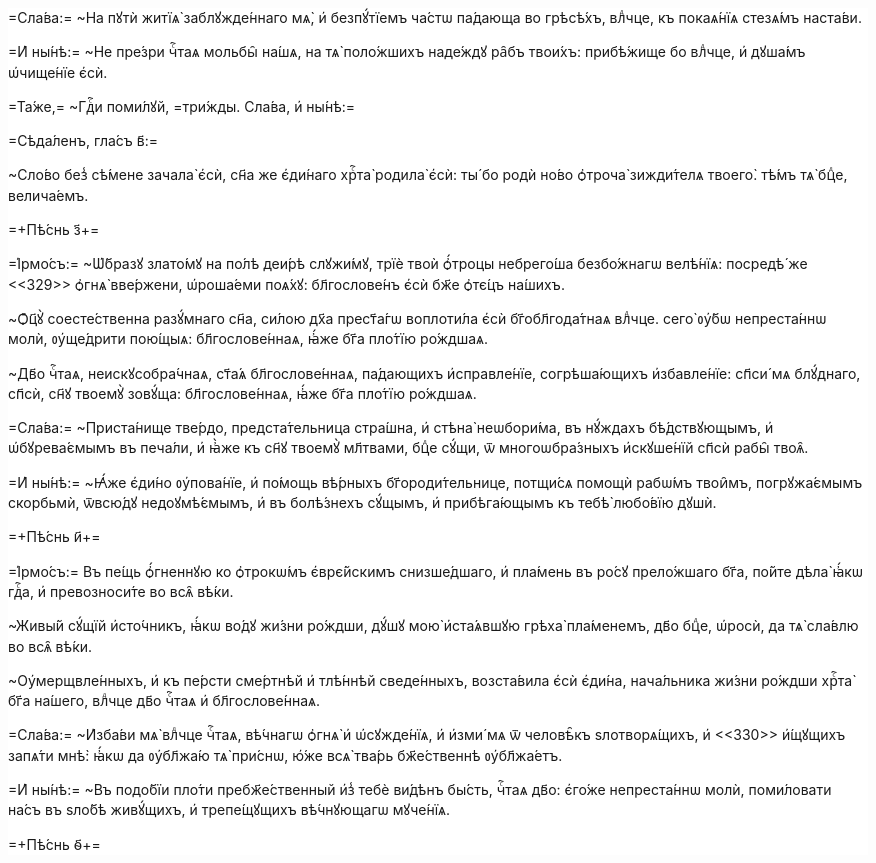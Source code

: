 =Сла́ва:= ~На пꙋтѝ житїѧ̀ заблꙋжде́ннаго мѧ̀, и҆ безпꙋ́тїемъ ча́стѡ па́дающа во
грѣсѣ́хъ, влⷣчце, къ покаѧ́нїѧ стезѧ́мъ наста́ви.

=И҆ ны́нѣ:= ~Не пре́зри чⷭ҇таѧ мольбы̑ на́шѧ, на тѧ̀ поло́жшихъ наде́ждꙋ ра̑бъ
твои́хъ: прибѣ́жище бо влⷣчце, и҆ дꙋша́мъ ѡ҆чище́нїе є҆сѝ.

=Та́же,= ~Гдⷭ҇и поми́лꙋй, =три́жды. Сла́ва, и҆ ны́нѣ:=

=Сѣда́ленъ, гла́съ в҃:=

~Сло́во без̾ сѣ́мене зачала̀ є҆сѝ, сн҃а же є҆ди́наго хрⷭ҇та̀ родила̀ є҆сѝ: ты́
бо родѝ но́во ѻ҆троча̀ зижди́телѧ твоего̀. тѣ́мъ тѧ̀ бцⷣе, велича́емъ.

=+Пѣ́снь з҃+=

=І҆рмо́съ:= ~Ѡ҆́бразꙋ злато́мꙋ на по́лѣ деи́рѣ слꙋжи́мꙋ, трїѐ твоѝ ѻ҆́троцы
небрего́ша безбо́жнагѡ велѣ́нїѧ: посредѣ́ же <<329>> ѻ҆гнѧ̀ вве́ржени,
ѡ҆роша́еми поѧ́хꙋ: бл҃гослове́нъ є҆сѝ бж҃е ѻ҆тє́цъ на́шихъ.

~Ѻ҆ц҃ꙋ̀ соесте́ственна разꙋ́мнаго сн҃а, си́лою дх҃а прест҃а́гѡ воплоти́ла є҆сѝ
бг҃обл҃года́тнаѧ влⷣчце. сего̀ ᲂу҆́бѡ непреста́ннѡ молѝ, ᲂу҆ще́дрити пою́щыѧ:
бл҃гослове́ннаѧ, ꙗ҆́же бг҃а пло́тїю ро́ждшаѧ.

~Дв҃о чⷭ҇таѧ, неискꙋсобра́чнаѧ, ст҃а́ѧ бл҃гослове́ннаѧ, па́дающихъ
и҆справле́нїе, согрѣша́ющихъ и҆збавле́нїе: сп҃си́ мѧ блꙋ́днаго, сп҃сѝ, сн҃ꙋ
твоемꙋ̀ зовꙋ́ща: бл҃гослове́ннаѧ, ꙗ҆́же бг҃а пло́тїю ро́ждшаѧ.

=Сла́ва:= ~Приста́нище тве́рдо, предста́тельница стра́шна, и҆ стѣна̀
неѡбори́ма, въ нꙋ́ждахъ бѣ́дствꙋющымъ, и҆ ѡ҆бꙋрева́ємымъ въ печа́ли, и҆ ꙗ҆̀же къ
сн҃ꙋ твоемꙋ̀ мл҃твами, бцⷣе сꙋ́щи, ѿ многоѡбра́зныхъ и҆скꙋше́нїй сп҃сѝ рабы̑
твоѧ̑.

=И҆ ны́нѣ:= ~Ꙗ҆́же є҆ди́но ᲂу҆пова́нїе, и҆ по́мощь вѣ́рныхъ бг҃ороди́тельнице,
потщи́сѧ помощѝ рабѡ́мъ твои̑мъ, погрꙋжа́ємымъ скорбьмѝ, ѿвсю́дꙋ недоꙋмѣ́ємымъ,
и҆ въ болѣ́знехъ сꙋ́щымъ, и҆ прибѣга́ющымъ къ тебѣ̀ любо́вїю дꙋшѝ.

=+Пѣ́снь и҃+=

=І҆рмо́съ:= Въ пе́щь ѻ҆́гненнꙋю ко ѻ҆трокѡ́мъ є҆врє́йскимъ снизше́дшаго, и҆
пла́мень въ ро́сꙋ прело́жшаго бг҃а, по́йте дѣла̀ ꙗ҆́кѡ гдⷭ҇а, и҆ превозноси́те
во всѧ̑ вѣ́ки.

~Живы́й сꙋ́щїй и҆сто́чникъ, ꙗ҆́кѡ во́дꙋ жи́зни ро́ждши, дꙋ́шꙋ мою̀ и҆ста́ѧвшꙋю
грѣха̀ пла́менемъ, дв҃о бцⷣе, ѡ҆росѝ, да тѧ̀ сла́влю во всѧ̑ вѣ́ки.

~Оу҆мерщвле́нныхъ, и҆ къ пе́рсти сме́ртнѣй и҆ тлѣ́ннѣй сведе́нныхъ, возста́вила
є҆сѝ є҆ди́на, нача́льника жи́зни ро́ждши хрⷭ҇та̀ бг҃а на́шего, влⷣчце дв҃о
чⷭ҇таѧ и҆ бл҃гослове́ннаѧ.

=Сла́ва:= ~И҆зба́ви мѧ̀ влⷣчце чⷭ҇таѧ, вѣ́чнагѡ ѻ҆гнѧ̀ и҆ ѡ҆сꙋжде́нїѧ, и҆
и҆зми́ мѧ ѿ человѣ̑къ ѕлотворѧ́щихъ, и҆ <<330>> и҆́щꙋщихъ запѧ́ти мнѣ̀: ꙗ҆́кѡ да
ᲂу҆бл҃жа́ю тѧ̀ при́снѡ, ю҆́же всѧ̀ тва́рь бж҃е́ственнѣ ᲂу҆бл҃жа́етъ.

=И҆ ны́нѣ:= ~Въ подо́бїи пло́ти пребж҃е́ственный и҆з̾ тебѐ ви́дѣнъ бы́сть,
чⷭ҇таѧ дв҃о: є҆го́же непреста́ннѡ молѝ, поми́ловати на́съ въ ѕло́бѣ живꙋ́щихъ,
и҆ трепе́щꙋщихъ вѣ́чнꙋющагѡ мꙋче́нїѧ.

=+Пѣ́снь ѳ҃+=
